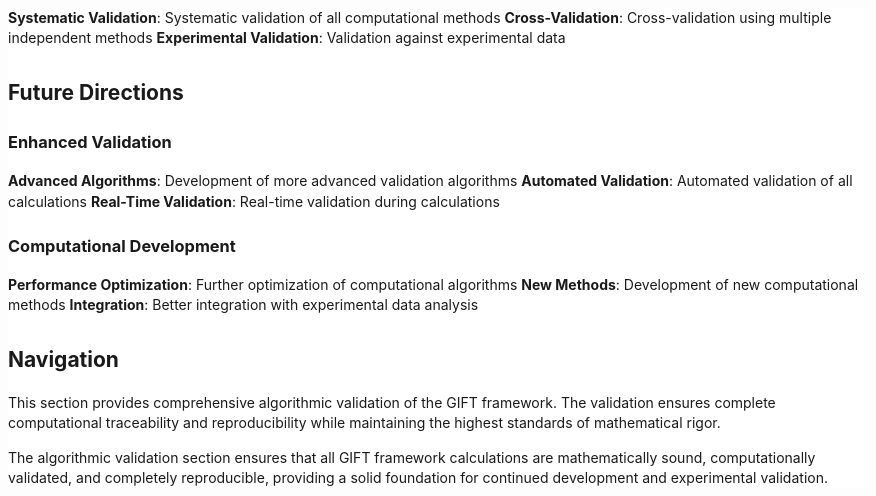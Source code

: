 **Systematic Validation**: Systematic validation of all computational methods
**Cross-Validation**: Cross-validation using multiple independent methods
**Experimental Validation**: Validation against experimental data

## Future Directions

### Enhanced Validation

**Advanced Algorithms**: Development of more advanced validation algorithms
**Automated Validation**: Automated validation of all calculations
**Real-Time Validation**: Real-time validation during calculations

### Computational Development

**Performance Optimization**: Further optimization of computational algorithms
**New Methods**: Development of new computational methods
**Integration**: Better integration with experimental data analysis

## Navigation

This section provides comprehensive algorithmic validation of the GIFT framework. The validation ensures complete computational traceability and reproducibility while maintaining the highest standards of mathematical rigor.

The algorithmic validation section ensures that all GIFT framework calculations are mathematically sound, computationally validated, and completely reproducible, providing a solid foundation for continued development and experimental validation.
